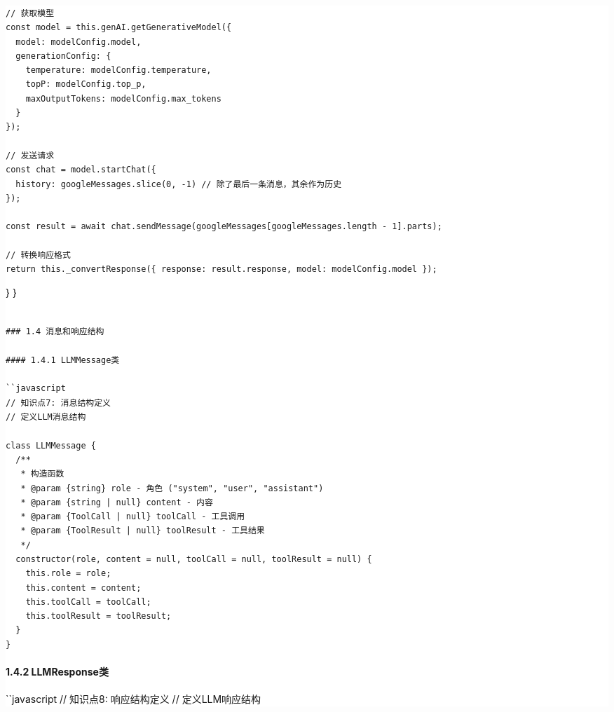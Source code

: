     // 获取模型
    const model = this.genAI.getGenerativeModel({
      model: modelConfig.model,
      generationConfig: {
        temperature: modelConfig.temperature,
        topP: modelConfig.top_p,
        maxOutputTokens: modelConfig.max_tokens
      }
    });
    
    // 发送请求
    const chat = model.startChat({
      history: googleMessages.slice(0, -1) // 除了最后一条消息，其余作为历史
    });
    
    const result = await chat.sendMessage(googleMessages[googleMessages.length - 1].parts);
    
    // 转换响应格式
    return this._convertResponse({ response: result.response, model: modelConfig.model });
  }
}
```

### 1.4 消息和响应结构

#### 1.4.1 LLMMessage类

``javascript
// 知识点7: 消息结构定义
// 定义LLM消息结构

class LLMMessage {
  /**
   * 构造函数
   * @param {string} role - 角色 ("system", "user", "assistant")
   * @param {string | null} content - 内容
   * @param {ToolCall | null} toolCall - 工具调用
   * @param {ToolResult | null} toolResult - 工具结果
   */
  constructor(role, content = null, toolCall = null, toolResult = null) {
    this.role = role;
    this.content = content;
    this.toolCall = toolCall;
    this.toolResult = toolResult;
  }
}
```

#### 1.4.2 LLMResponse类

``javascript
// 知识点8: 响应结构定义
// 定义LLM响应结构
